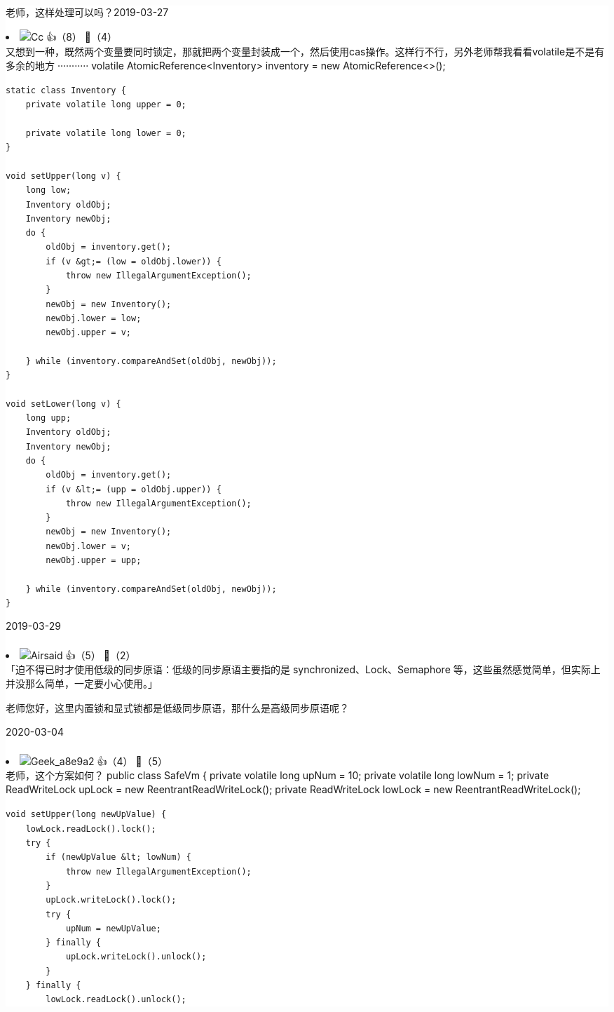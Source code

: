 老师，这样处理可以吗？</div>2019-03-27</li><br/><li><img src="https://static001.geekbang.org/account/avatar/00/15/ff/bf/2f0a337c.jpg" width="30px"><span>Cc</span> 👍（8） 💬（4）<div>又想到一种，既然两个变量要同时锁定，那就把两个变量封装成一个，然后使用cas操作。这样行不行，另外老师帮我看看volatile是不是有多余的地方
···········
volatile AtomicReference&lt;Inventory&gt; inventory = new AtomicReference&lt;&gt;();

    static class Inventory {
        private volatile long upper = 0;

        private volatile long lower = 0;
    }

    void setUpper(long v) {
        long low;
        Inventory oldObj;
        Inventory newObj;
        do {
            oldObj = inventory.get();
            if (v &gt;= (low = oldObj.lower)) {
                throw new IllegalArgumentException();
            }
            newObj = new Inventory();
            newObj.lower = low;
            newObj.upper = v;

        } while (inventory.compareAndSet(oldObj, newObj));
    }

    void setLower(long v) {
        long upp;
        Inventory oldObj;
        Inventory newObj;
        do {
            oldObj = inventory.get();
            if (v &lt;= (upp = oldObj.upper)) {
                throw new IllegalArgumentException();
            }
            newObj = new Inventory();
            newObj.lower = v;
            newObj.upper = upp;

        } while (inventory.compareAndSet(oldObj, newObj));
    }


</div>2019-03-29</li><br/><li><img src="https://static001.geekbang.org/account/avatar/00/11/04/a6/18c4f73c.jpg" width="30px"><span>Airsaid</span> 👍（5） 💬（2）<div>「迫不得已时才使用低级的同步原语：低级的同步原语主要指的是 synchronized、Lock、Semaphore 等，这些虽然感觉简单，但实际上并没那么简单，一定要小心使用。」

老师您好，这里内置锁和显式锁都是低级同步原语，那什么是高级同步原语呢？</div>2020-03-04</li><br/><li><img src="https://thirdwx.qlogo.cn/mmopen/vi_32/GbZRicqbu1QJmlcOlfLyW46Mre1I2iagu0PjicL5g3jv1wqOy0QoA0lVyM4lNrBrqiaByURbeYuibU0knicQFmhnJcMg/132" width="30px"><span>Geek_a8e9a2</span> 👍（4） 💬（5）<div>老师，这个方案如何？
public class SafeVm {
    private volatile long upNum = 10;
    private volatile long lowNum = 1;
    private ReadWriteLock upLock = new ReentrantReadWriteLock();
    private ReadWriteLock lowLock = new ReentrantReadWriteLock();

    void setUpper(long newUpValue) {
        lowLock.readLock().lock();
        try {
            if (newUpValue &lt; lowNum) {
                throw new IllegalArgumentException();
            }
            upLock.writeLock().lock();
            try {
                upNum = newUpValue;
            } finally {
                upLock.writeLock().unlock();
            }
        } finally {
            lowLock.readLock().unlock();
